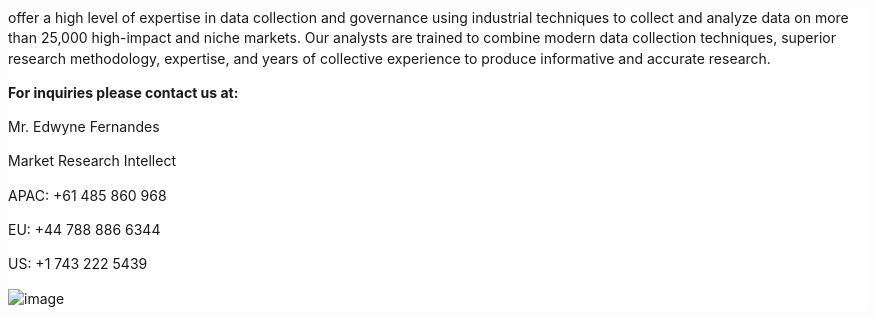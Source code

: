 offer a high level of expertise in data collection and governance using industrial techniques to collect and analyze data on more than 25,000 high-impact and niche markets. Our analysts are trained to combine modern data collection techniques, superior research methodology, expertise, and years of collective experience to produce informative and accurate research.</span></p><p><strong>For inquiries please contact us at:</strong></p><p>Mr. Edwyne Fernandes</p><p>Market Research Intellect</p><p>APAC: +61 485 860 968</p><p>EU: +44 788 886 6344</p><p>US: +1 743 222 5439</p>
![image](https://github.com/user-attachments/assets/b319ab57-9848-4654-b7c1-29341ed912e6)
